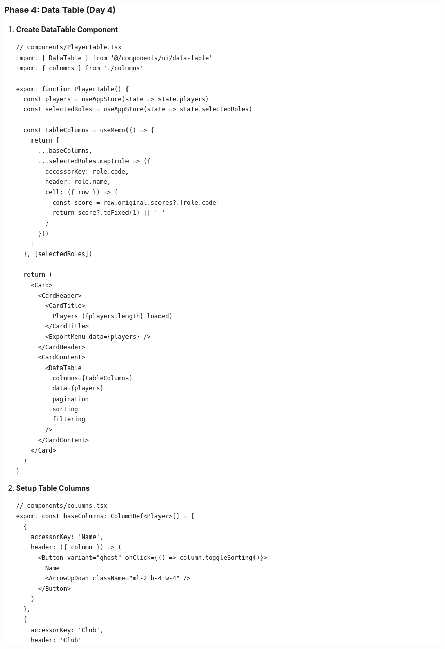 ### Phase 4: Data Table (Day 4)

1. **Create DataTable Component**
   ```tsx
   // components/PlayerTable.tsx
   import { DataTable } from '@/components/ui/data-table'
   import { columns } from './columns'
   
   export function PlayerTable() {
     const players = useAppStore(state => state.players)
     const selectedRoles = useAppStore(state => state.selectedRoles)
     
     const tableColumns = useMemo(() => {
       return [
         ...baseColumns,
         ...selectedRoles.map(role => ({
           accessorKey: role.code,
           header: role.name,
           cell: ({ row }) => {
             const score = row.original.scores?.[role.code]
             return score?.toFixed(1) || '-'
           }
         }))
       ]
     }, [selectedRoles])
     
     return (
       <Card>
         <CardHeader>
           <CardTitle>
             Players ({players.length} loaded)
           </CardTitle>
           <ExportMenu data={players} />
         </CardHeader>
         <CardContent>
           <DataTable
             columns={tableColumns}
             data={players}
             pagination
             sorting
             filtering
           />
         </CardContent>
       </Card>
     )
   }
   ```

2. **Setup Table Columns**
   ```tsx
   // components/columns.tsx
   export const baseColumns: ColumnDef<Player>[] = [
     {
       accessorKey: 'Name',
       header: ({ column }) => (
         <Button variant="ghost" onClick={() => column.toggleSorting()}>
           Name
           <ArrowUpDown className="ml-2 h-4 w-4" />
         </Button>
       )
     },
     {
       accessorKey: 'Club',
       header: 'Club'
   ```
